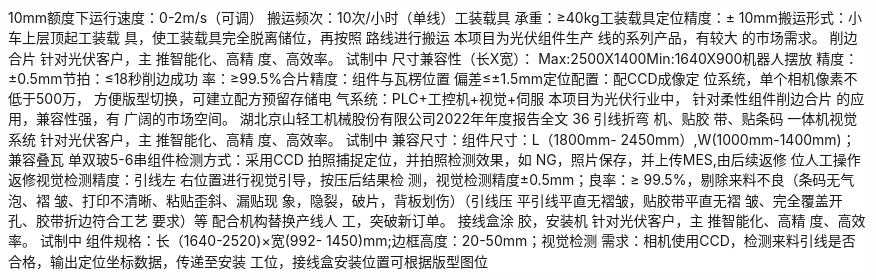 10mm额度下运行速度：0-2m/s（可调）
搬运频次：10次/小时（单线）工装载具
承重：≥40kg工装载具定位精度：±
10mm搬运形式：小车上层顶起工装载
具，使工装载具完全脱离储位，再按照
路线进行搬运
本项目为光伏组件生产
线的系列产品，有较大
的市场需求。
削边合片
针对光伏客户，主
推智能化、高精
度、高效率。
试制中
尺寸兼容性（长X宽）：
Max:2500X1400Min:1640X900机器人摆放
精度：±0.5mm节拍：≤18秒削边成功
率：≥99.5%合片精度：组件与瓦楞位置
偏差≤±1.5mm定位配置：配CCD成像定
位系统，单个相机像素不低于500万，
方便版型切换，可建立配方预留存储电
气系统：PLC+工控机+视觉+伺服
本项目为光伏行业中，
针对柔性组件削边合片
的应用，兼容性强，有
广阔的市场空间。
湖北京山轻工机械股份有限公司2022年年度报告全文
36
引线折弯
机、贴胶
带、贴条码
一体机视觉
系统
针对光伏客户，主
推智能化、高精
度、高效率。
试制中
兼容尺寸：组件尺寸：L（1800mm-
2450mm）,W(1000mm-1400mm)；兼容叠瓦
单双玻5-6串组件检测方式：采用CCD
拍照捕捉定位，并拍照检测效果，如
NG，照片保存，并上传MES,由后续返修
位人工操作返修视觉检测精度：引线左
右位置进行视觉引导，按压后结果检
测，视觉检测精度±0.5mm；良率：≥
99.5%，剔除来料不良（条码无气泡、褶
皱、打印不清晰、粘贴歪斜、漏贴现
象，隐裂，破片，背板划伤）（引线压
平引线平直无褶皱，贴胶带平直无褶
皱、完全覆盖开孔、胶带折边符合工艺
要求）等
配合机构替换产线人
工，突破新订单。
接线盒涂
胶，安装机
针对光伏客户，主
推智能化、高精
度、高效率。
试制中
组件规格：长（1640-2520)×宽(992-
1450)mm;边框高度：20-50mm；视觉检测
需求：相机使用CCD，检测来料引线是否
合格，输出定位坐标数据，传递至安装
工位，接线盒安装位置可根据版型图位